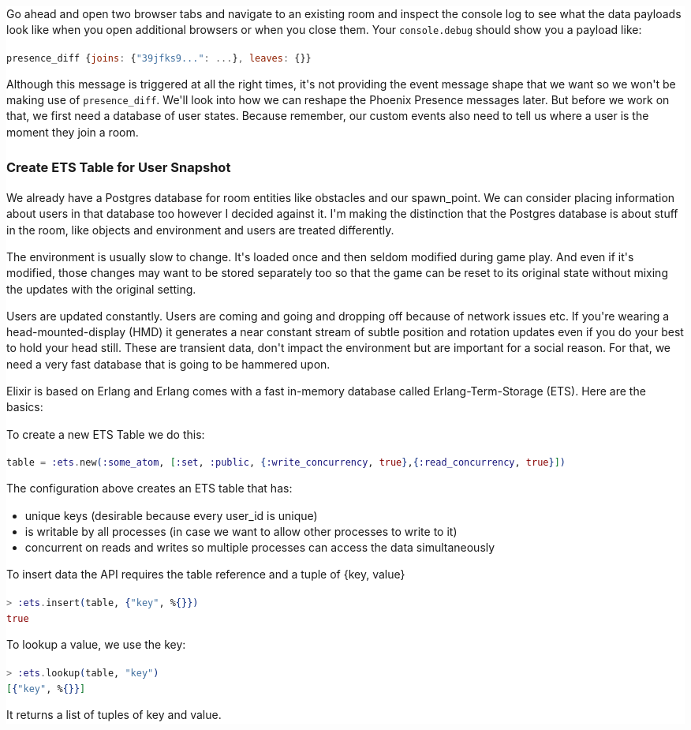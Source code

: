 Go ahead and open two browser tabs and navigate to an existing room and inspect the console log to see what the data payloads look like when you open additional browsers or when you close them.  Your `console.debug` should show you a payload like:

```javascript
presence_diff {joins: {"39jfks9...": ...}, leaves: {}}
```
 

Although this message is triggered at all the right times, it's not providing the event message shape that we want so we won't be making use of `presence_diff`.  We'll look into how we can reshape the Phoenix Presence messages later.  But before we work on that, we first need a database of user states.  Because remember, our custom events also need to tell us where a user is the moment they join a room.

### Create ETS Table for User Snapshot

We already have a Postgres database for room entities like obstacles and our spawn_point.  We can consider placing information about users in that database too however I decided against it.  I'm making the distinction that the Postgres database is about stuff in the room, like objects and environment and users are treated differently.  

The environment is usually slow to change.  It's loaded once and then seldom modified during game play.  And even if it's modified, those changes may want to be stored separately too so that the game can be reset to its original state without mixing the updates with the original setting.

Users are updated constantly.  Users are coming and going and dropping off because of network issues etc.  If you're wearing a head-mounted-display (HMD) it generates a near constant stream of subtle position and rotation updates even if you do your best to hold your head still.  These are transient data, don't impact the environment but are important for a social reason.  For that, we need a very fast database that is going to be hammered upon.

Elixir is based on Erlang and Erlang comes with a fast in-memory database called Erlang-Term-Storage (ETS).  Here are the basics:

To create a new ETS Table we do this:

```elixir
table = :ets.new(:some_atom, [:set, :public, {:write_concurrency, true},{:read_concurrency, true}])
```

The configuration above creates an ETS table that has:

- unique keys (desirable because every user_id is unique)
- is writable by all processes (in case we want to allow other processes to write to it)
- concurrent on reads and writes so multiple processes can access the data simultaneously

To insert data the API requires the table reference and a tuple of {key, value}

```elixir
> :ets.insert(table, {"key", %{}})
true
```

To lookup a value, we use the key:
```elixir
> :ets.lookup(table, "key")
[{"key", %{}}]
```
It returns a list of tuples of key and value.
